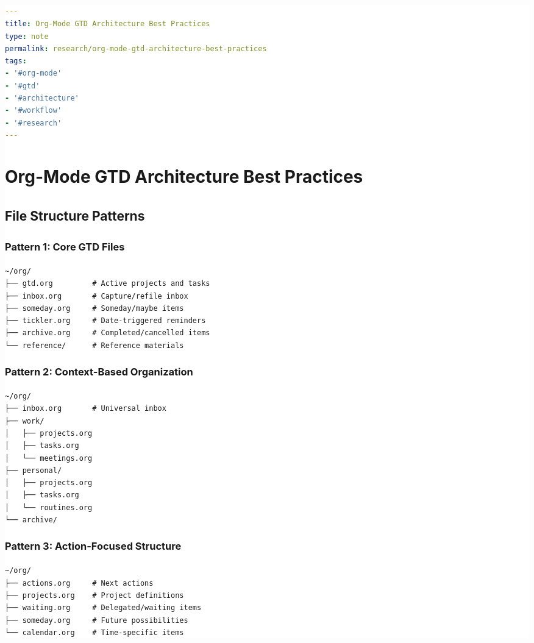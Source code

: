 ```yaml
---
title: Org-Mode GTD Architecture Best Practices
type: note
permalink: research/org-mode-gtd-architecture-best-practices
tags:
- '#org-mode'
- '#gtd'
- '#architecture'
- '#workflow'
- '#research'
---
```


# Org-Mode GTD Architecture Best Practices

## File Structure Patterns

### Pattern 1: Core GTD Files
```
~/org/
├── gtd.org         # Active projects and tasks
├── inbox.org       # Capture/refile inbox
├── someday.org     # Someday/maybe items
├── tickler.org     # Date-triggered reminders
├── archive.org     # Completed/cancelled items
└── reference/      # Reference materials
```

### Pattern 2: Context-Based Organization
```
~/org/
├── inbox.org       # Universal inbox
├── work/
│   ├── projects.org
│   ├── tasks.org
│   └── meetings.org
├── personal/
│   ├── projects.org
│   ├── tasks.org
│   └── routines.org
└── archive/
```

### Pattern 3: Action-Focused Structure
```
~/org/
├── actions.org     # Next actions
├── projects.org    # Project definitions
├── waiting.org     # Delegated/waiting items
├── someday.org     # Future possibilities
└── calendar.org    # Time-specific items
```
